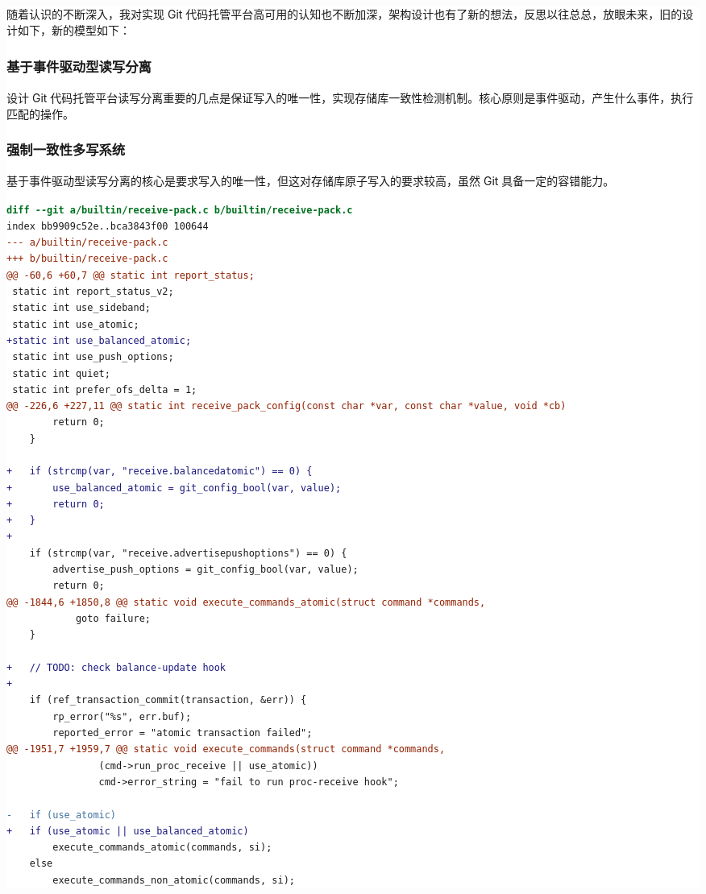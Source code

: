 随着认识的不断深入，我对实现 Git 代码托管平台高可用的认知也不断加深，架构设计也有了新的想法，反思以往总总，放眼未来，旧的设计如下，新的模型如下：

### 基于事件驱动型读写分离

设计 Git 代码托管平台读写分离重要的几点是保证写入的唯一性，实现存储库一致性检测机制。核心原则是事件驱动，产生什么事件，执行匹配的操作。

### 强制一致性多写系统

基于事件驱动型读写分离的核心是要求写入的唯一性，但这对存储库原子写入的要求较高，虽然 Git 具备一定的容错能力。

```diff
diff --git a/builtin/receive-pack.c b/builtin/receive-pack.c
index bb9909c52e..bca3843f00 100644
--- a/builtin/receive-pack.c
+++ b/builtin/receive-pack.c
@@ -60,6 +60,7 @@ static int report_status;
 static int report_status_v2;
 static int use_sideband;
 static int use_atomic;
+static int use_balanced_atomic;
 static int use_push_options;
 static int quiet;
 static int prefer_ofs_delta = 1;
@@ -226,6 +227,11 @@ static int receive_pack_config(const char *var, const char *value, void *cb)
 		return 0;
 	}
 
+	if (strcmp(var, "receive.balancedatomic") == 0) {
+		use_balanced_atomic = git_config_bool(var, value);
+		return 0;
+	}
+
 	if (strcmp(var, "receive.advertisepushoptions") == 0) {
 		advertise_push_options = git_config_bool(var, value);
 		return 0;
@@ -1844,6 +1850,8 @@ static void execute_commands_atomic(struct command *commands,
 			goto failure;
 	}
 
+	// TODO: check balance-update hook
+
 	if (ref_transaction_commit(transaction, &err)) {
 		rp_error("%s", err.buf);
 		reported_error = "atomic transaction failed";
@@ -1951,7 +1959,7 @@ static void execute_commands(struct command *commands,
 			    (cmd->run_proc_receive || use_atomic))
 				cmd->error_string = "fail to run proc-receive hook";
 
-	if (use_atomic)
+	if (use_atomic || use_balanced_atomic)
 		execute_commands_atomic(commands, si);
 	else
 		execute_commands_non_atomic(commands, si);

```
